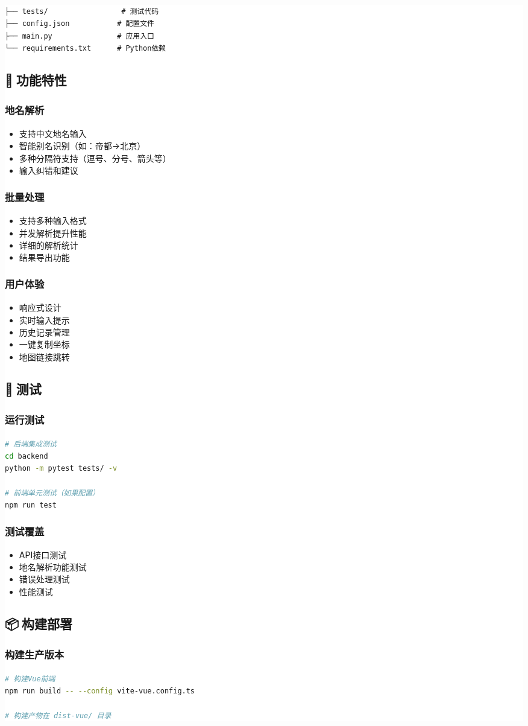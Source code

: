 ```
├── tests/                 # 测试代码
├── config.json           # 配置文件
├── main.py               # 应用入口
└── requirements.txt      # Python依赖
```

## 🎯 功能特性

### 地名解析
- 支持中文地名输入
- 智能别名识别（如：帝都→北京）
- 多种分隔符支持（逗号、分号、箭头等）
- 输入纠错和建议

### 批量处理
- 支持多种输入格式
- 并发解析提升性能
- 详细的解析统计
- 结果导出功能

### 用户体验
- 响应式设计
- 实时输入提示
- 历史记录管理
- 一键复制坐标
- 地图链接跳转

## 🧪 测试

### 运行测试
```bash
# 后端集成测试
cd backend
python -m pytest tests/ -v

# 前端单元测试（如果配置）
npm run test
```

### 测试覆盖
- API接口测试
- 地名解析功能测试
- 错误处理测试
- 性能测试

## 📦 构建部署

### 构建生产版本
```bash
# 构建Vue前端
npm run build -- --config vite-vue.config.ts

# 构建产物在 dist-vue/ 目录
```
